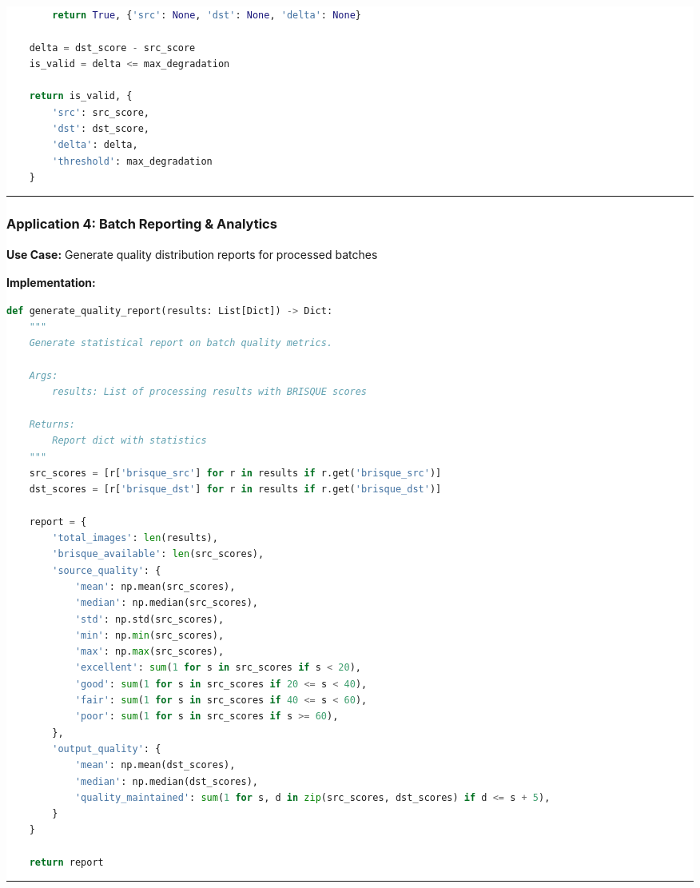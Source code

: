 ```python
        return True, {'src': None, 'dst': None, 'delta': None}

    delta = dst_score - src_score
    is_valid = delta <= max_degradation

    return is_valid, {
        'src': src_score,
        'dst': dst_score,
        'delta': delta,
        'threshold': max_degradation
    }
```

---

### Application 4: Batch Reporting & Analytics

**Use Case:** Generate quality distribution reports for processed batches

**Implementation:**

```python
def generate_quality_report(results: List[Dict]) -> Dict:
    """
    Generate statistical report on batch quality metrics.

    Args:
        results: List of processing results with BRISQUE scores

    Returns:
        Report dict with statistics
    """
    src_scores = [r['brisque_src'] for r in results if r.get('brisque_src')]
    dst_scores = [r['brisque_dst'] for r in results if r.get('brisque_dst')]

    report = {
        'total_images': len(results),
        'brisque_available': len(src_scores),
        'source_quality': {
            'mean': np.mean(src_scores),
            'median': np.median(src_scores),
            'std': np.std(src_scores),
            'min': np.min(src_scores),
            'max': np.max(src_scores),
            'excellent': sum(1 for s in src_scores if s < 20),
            'good': sum(1 for s in src_scores if 20 <= s < 40),
            'fair': sum(1 for s in src_scores if 40 <= s < 60),
            'poor': sum(1 for s in src_scores if s >= 60),
        },
        'output_quality': {
            'mean': np.mean(dst_scores),
            'median': np.median(dst_scores),
            'quality_maintained': sum(1 for s, d in zip(src_scores, dst_scores) if d <= s + 5),
        }
    }

    return report
```

---